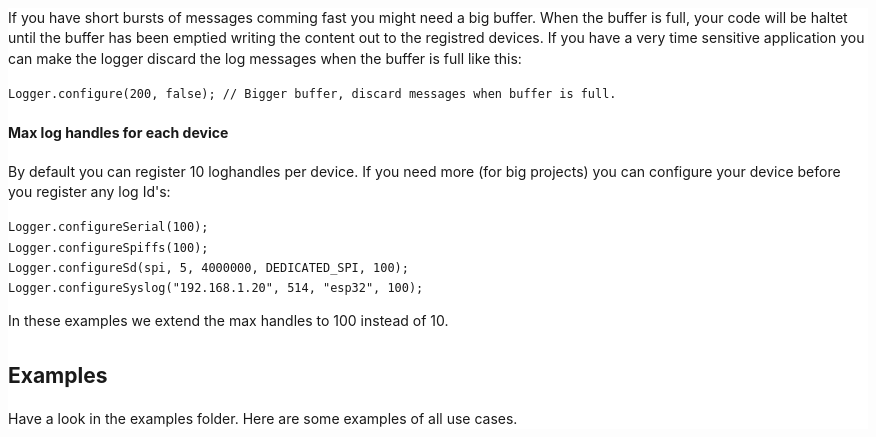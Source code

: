 If you have short bursts of messages comming fast you might need a big buffer.
When the buffer is full, your code will be haltet until the buffer has been emptied writing the content out to the registred devices.
If you have a very time sensitive application you can make the logger discard the log messages when the buffer is full like this:

```
Logger.configure(200, false); // Bigger buffer, discard messages when buffer is full.
```

#### Max log handles for each device

By default you can register 10 loghandles per device. If you need more (for big projects) you can configure your device before you register any log Id's:

```
Logger.configureSerial(100);
Logger.configureSpiffs(100);
Logger.configureSd(spi, 5, 4000000, DEDICATED_SPI, 100);
Logger.configureSyslog("192.168.1.20", 514, "esp32", 100);
```

In these examples we extend the max handles to 100 instead of 10.

## Examples

Have a look in the examples folder. Here are some examples of all use cases.
